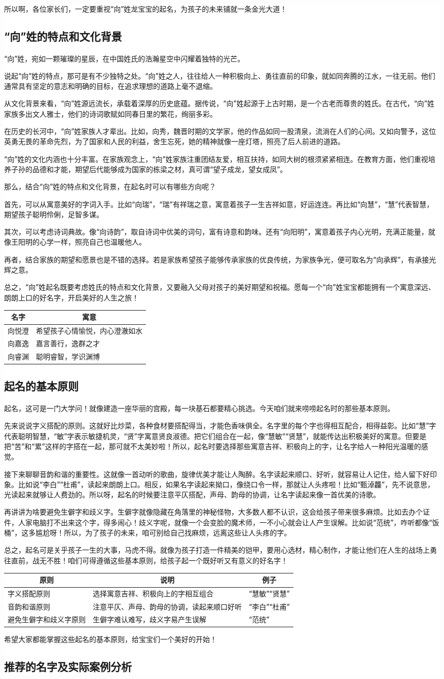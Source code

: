 所以啊，各位家长们，一定要重视“向”姓龙宝宝的起名，为孩子的未来铺就一条金光大道！ 
## “向”姓的特点和文化背景

“向”姓，宛如一颗璀璨的星辰，在中国姓氏的浩瀚星空中闪耀着独特的光芒。

说起“向”姓的特点，那可是有不少独特之处。“向”姓之人，往往给人一种积极向上、勇往直前的印象，就如同奔腾的江水，一往无前。他们通常具有坚定的意志和明确的目标，在追求理想的道路上毫不退缩。

从文化背景来看，“向”姓源远流长，承载着深厚的历史底蕴。据传说，“向”姓起源于上古时期，是一个古老而尊贵的姓氏。在古代，“向”姓家族多出文人雅士，他们的诗词歌赋如同春日里的繁花，绚丽多彩。

在历史的长河中，“向”姓家族人才辈出。比如，向秀，魏晋时期的文学家，他的作品如同一股清泉，流淌在人们的心间。又如向警予，这位英勇无畏的革命先烈，为了国家和人民的利益，舍生忘死，她的精神就像一座灯塔，照亮了后人前进的道路。

“向”姓的文化内涵也十分丰富。在家族观念上，“向”姓家族注重团结友爱，相互扶持，如同大树的根须紧紧相连。在教育方面，他们重视培养子孙的品德和才能，期望后代能够成为国家的栋梁之材，真可谓“望子成龙，望女成凤”。

那么，结合“向”姓的特点和文化背景，在起名时可以有哪些方向呢？

首先，可以从寓意美好的字词入手。比如“向瑞”，“瑞”有祥瑞之意，寓意着孩子一生吉祥如意，好运连连。再比如“向慧”，“慧”代表智慧，期望孩子聪明伶俐，足智多谋。

其次，可以考虑诗词典故。像“向诗韵”，取自诗词中优美的词句，富有诗意和韵味。还有“向阳明”，寓意着孩子内心光明，充满正能量，就像王阳明的心学一样，照亮自己也温暖他人。

再者，结合家族的期望和愿景也是不错的选择。若是家族希望孩子能够传承家族的优良传统，为家族争光，便可取名为“向承辉”，有承接光辉之意。

总之，“向”姓起名既要考虑姓氏的特点和文化背景，又要融入父母对孩子的美好期望和祝福。愿每一个“向”姓宝宝都能拥有一个寓意深远、朗朗上口的好名字，开启美好的人生之旅！

| 名字 | 寓意 |
| ---- | ---- |
| 向悦澄 | 希望孩子心情愉悦，内心澄澈如水 |
| 向嘉逸 | 嘉言善行，逸群之才 |
| 向睿渊 | 聪明睿智，学识渊博 |
## 起名的基本原则

起名，这可是一门大学问！就像建造一座华丽的宫殿，每一块基石都要精心挑选。今天咱们就来唠唠起名时的那些基本原则。

先来说说字义搭配的原则。这就好比炒菜，各种食材要搭配得当，才能色香味俱全。名字里的每个字也得相互配合，相得益彰。比如“慧”字代表聪明智慧，“敏”字表示敏捷机灵，“贤”字寓意贤良淑德。把它们组合在一起，像“慧敏”“贤慧”，就能传达出积极美好的寓意。但要是把“苦”和“累”这样的字搭在一起，那可就不太美妙啦！所以，起名时要选择那些寓意吉祥、积极向上的字，让名字给人一种阳光温暖的感觉。

接下来聊聊音韵和谐的重要性。这就像一首动听的歌曲，旋律优美才能让人陶醉。名字读起来顺口、好听，就容易让人记住，给人留下好印象。比如说“李白”“杜甫”，读起来朗朗上口。相反，如果名字读起来拗口，像绕口令一样，那就让人头疼啦！比如“甄淖龘”，先不说意思，光读起来就够让人费劲的。所以呀，起名的时候要注意平仄搭配，声母、韵母的协调，让名字读起来像一首优美的诗歌。

再讲讲为啥要避免生僻字和歧义字。生僻字就像隐藏在角落里的神秘怪物，大多数人都不认识，这会给孩子带来很多麻烦。比如去办个证件，人家电脑打不出来这个字，得多闹心！歧义字呢，就像一个会变脸的魔术师，一不小心就会让人产生误解。比如说“范统”，咋听都像“饭桶”，这多尴尬呀！所以，为了孩子的未来，咱可别给自己找麻烦，远离这些让人头疼的字。

总之，起名可是关乎孩子一生的大事，马虎不得。就像为孩子打造一件精美的铠甲，要用心选材，精心制作，才能让他们在人生的战场上勇往直前，战无不胜！咱们可得遵循这些基本原则，给孩子起一个既好听又有意义的好名字！

| 原则 | 说明 | 例子 |
| --- | --- | --- |
| 字义搭配原则 | 选择寓意吉祥、积极向上的字相互组合 | “慧敏”“贤慧” |
| 音韵和谐原则 | 注意平仄、声母、韵母的协调，读起来顺口好听 | “李白”“杜甫” |
| 避免生僻字和歧义字原则 | 生僻字难认难写，歧义字易产生误解 | “范统” |

希望大家都能掌握这些起名的基本原则，给宝宝们一个美好的开始！ 
## 推荐的名字及实际案例分析
